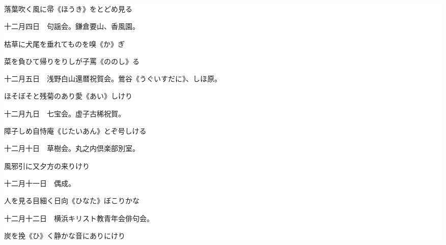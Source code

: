 
落葉吹く風に帚《ほうき》をとどめ見る



十二月四日　句謡会。鎌倉要山、香風園。







枯草に犬尾を垂れてものを嗅《か》ぎ



菜を負ひて帰りをりしが子罵《ののし》る



十二月五日　浅野白山還暦祝賀会。鶯谷《うぐいすだに》、しほ原。







ほそぼそと残菊のあり愛《あい》しけり



十二月九日　七宝会。虚子古稀祝賀。







障子しめ自恃庵《じたいあん》とぞ号しける



十二月十日　草樹会。丸之内倶楽部別室。







風邪引に又夕方の来りけり



十二月十一日　偶成。







人を見る目細く日向《ひなた》ぼこりかな



十二月十二日　横浜キリスト教青年会俳句会。







炭を挽《ひ》く静かな音にありにけり


